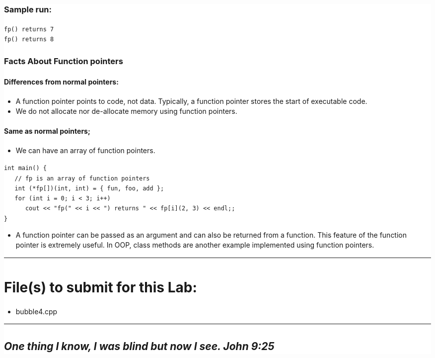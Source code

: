 ### Sample run:
```
fp() returns 7
fp() returns 8
```
### Facts About Function pointers

#### Differences from normal pointers:
  - A function pointer points to code, not data. Typically, a function pointer stores the start of executable code.
  - We do not allocate nor de-allocate memory using function pointers.

#### Same as normal pointers;
  - We can have an array of function pointers.

  ```
  int main() {
     // fp is an array of function pointers
  	 int (*fp[])(int, int) = { fun, foo, add };
  	 for (int i = 0; i < 3; i++)
  		cout << "fp(" << i << ") returns " << fp[i](2, 3) << endl;;
  }
  ```
  - A function pointer can be passed as an argument and can also be returned from a function.  This feature of the function pointer is extremely useful.  In OOP, class methods are another example implemented using function pointers.
-------------------------------------
# File(s) to submit for this Lab:
  - bubble4.cpp
----------------------------
_One thing I know, I was blind but now I see. John 9:25_
----------------------------
